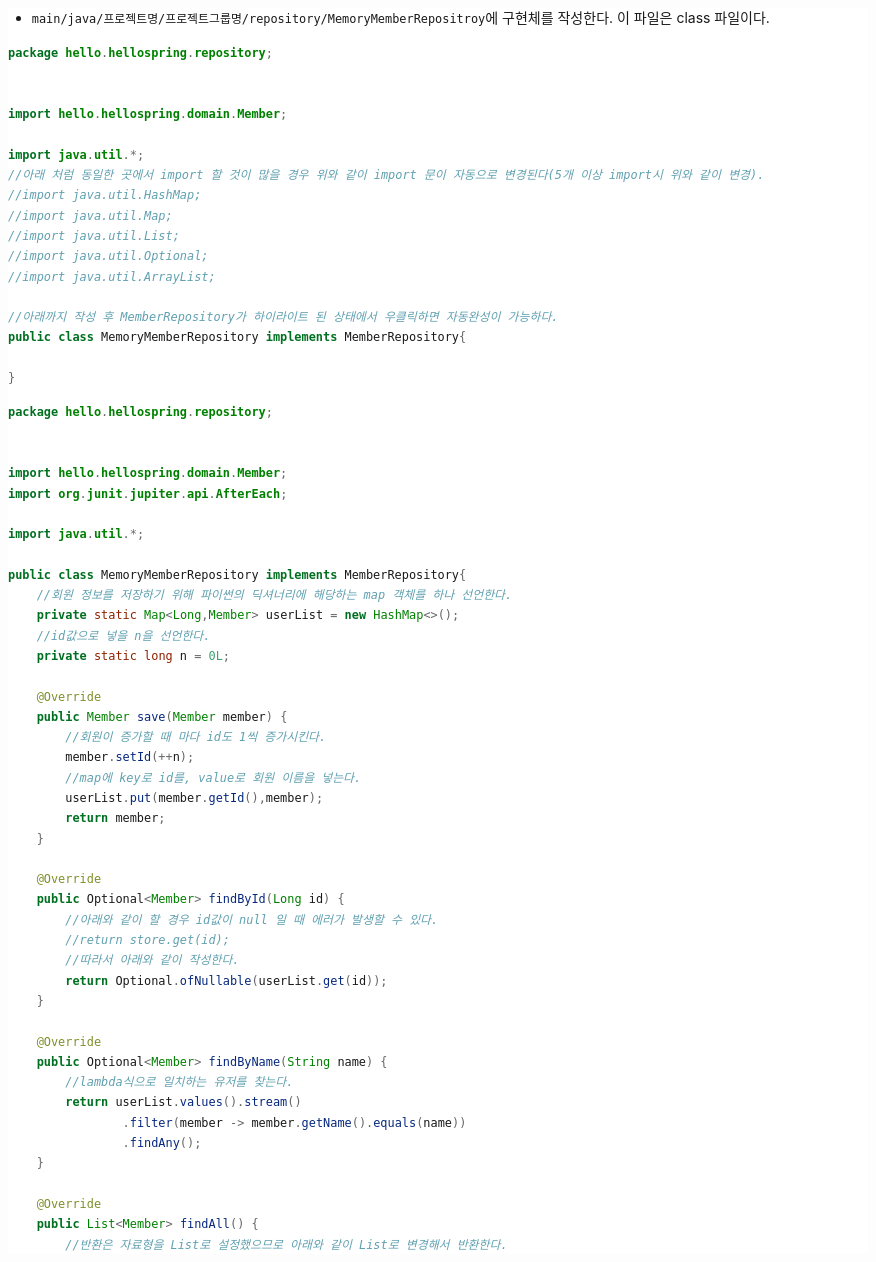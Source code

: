   - `main/java/프로젝트명/프로젝트그룹명/repository/MemoryMemberRepositroy`에 구현체를 작성한다. 이 파일은 class 파일이다.

  ```java
  package hello.hellospring.repository;
  
  
  import hello.hellospring.domain.Member;
  
  import java.util.*;
  //아래 처럼 동일한 곳에서 import 할 것이 많을 경우 위와 같이 import 문이 자동으로 변경된다(5개 이상 import시 위와 같이 변경).
  //import java.util.HashMap;
  //import java.util.Map;
  //import java.util.List;
  //import java.util.Optional;
  //import java.util.ArrayList;
  
  //아래까지 작성 후 MemberRepository가 하이라이트 된 상태에서 우클릭하면 자동완성이 가능하다.
  public class MemoryMemberRepository implements MemberRepository{
  
  }
  ```

  ```java
  package hello.hellospring.repository;
  
  
  import hello.hellospring.domain.Member;
  import org.junit.jupiter.api.AfterEach;
  
  import java.util.*;
  
  public class MemoryMemberRepository implements MemberRepository{
      //회원 정보를 저장하기 위해 파이썬의 딕셔너리에 해당하는 map 객체를 하나 선언한다.
      private static Map<Long,Member> userList = new HashMap<>();
      //id값으로 넣을 n을 선언한다.
      private static long n = 0L;
  
      @Override
      public Member save(Member member) {
          //회원이 증가할 때 마다 id도 1씩 증가시킨다.
          member.setId(++n);
          //map에 key로 id를, value로 회원 이름을 넣는다.
          userList.put(member.getId(),member);
          return member;
      }
  
      @Override
      public Optional<Member> findById(Long id) {
          //아래와 같이 할 경우 id값이 null 일 때 에러가 발생할 수 있다.
          //return store.get(id);
          //따라서 아래와 같이 작성한다.
          return Optional.ofNullable(userList.get(id));
      }
  
      @Override
      public Optional<Member> findByName(String name) {
          //lambda식으로 일치하는 유저를 찾는다.
          return userList.values().stream()
                  .filter(member -> member.getName().equals(name))
                  .findAny();
      }
  
      @Override
      public List<Member> findAll() {
          //반환은 자료형을 List로 설정했으므로 아래와 같이 List로 변경해서 반환한다.
  ```